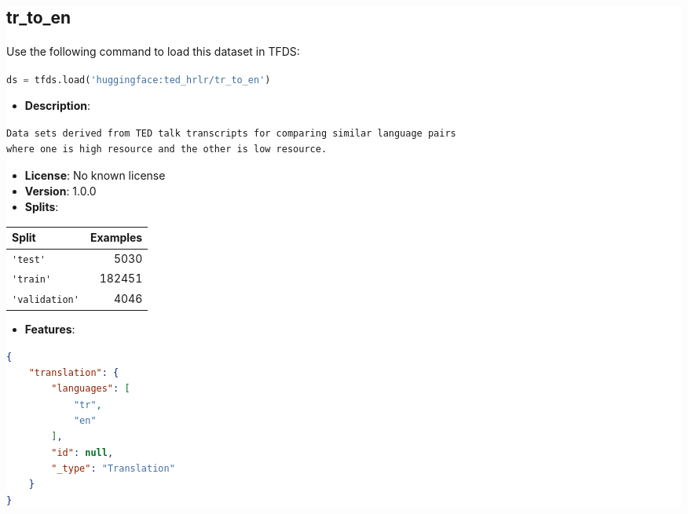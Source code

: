

## tr_to_en


Use the following command to load this dataset in TFDS:

```python
ds = tfds.load('huggingface:ted_hrlr/tr_to_en')
```

*   **Description**:

```
Data sets derived from TED talk transcripts for comparing similar language pairs
where one is high resource and the other is low resource.
```

*   **License**: No known license
*   **Version**: 1.0.0
*   **Splits**:

Split  | Examples
:----- | -------:
`'test'` | 5030
`'train'` | 182451
`'validation'` | 4046

*   **Features**:

```json
{
    "translation": {
        "languages": [
            "tr",
            "en"
        ],
        "id": null,
        "_type": "Translation"
    }
}
```


